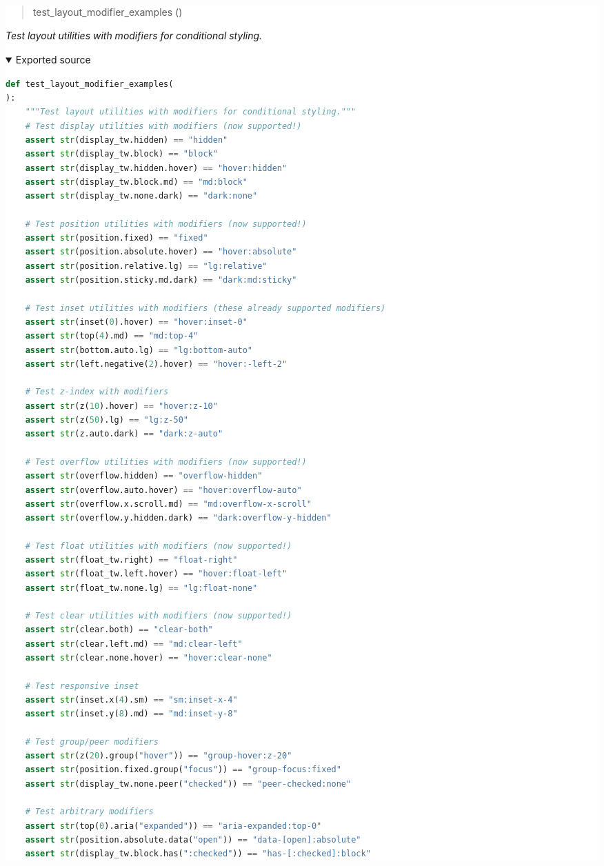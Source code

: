 >  test_layout_modifier_examples ()

*Test layout utilities with modifiers for conditional styling.*

<details open class="code-fold">
<summary>Exported source</summary>

``` python
def test_layout_modifier_examples(
):
    """Test layout utilities with modifiers for conditional styling."""
    # Test display utilities with modifiers (now supported!)
    assert str(display_tw.hidden) == "hidden"
    assert str(display_tw.block) == "block"
    assert str(display_tw.hidden.hover) == "hover:hidden"
    assert str(display_tw.block.md) == "md:block"
    assert str(display_tw.none.dark) == "dark:none"
    
    # Test position utilities with modifiers (now supported!)
    assert str(position.fixed) == "fixed"
    assert str(position.absolute.hover) == "hover:absolute"
    assert str(position.relative.lg) == "lg:relative"
    assert str(position.sticky.md.dark) == "dark:md:sticky"
    
    # Test inset utilities with modifiers (these already supported modifiers)
    assert str(inset(0).hover) == "hover:inset-0"
    assert str(top(4).md) == "md:top-4"
    assert str(bottom.auto.lg) == "lg:bottom-auto"
    assert str(left.negative(2).hover) == "hover:-left-2"
    
    # Test z-index with modifiers
    assert str(z(10).hover) == "hover:z-10"
    assert str(z(50).lg) == "lg:z-50"
    assert str(z.auto.dark) == "dark:z-auto"
    
    # Test overflow utilities with modifiers (now supported!)
    assert str(overflow.hidden) == "overflow-hidden"
    assert str(overflow.auto.hover) == "hover:overflow-auto"
    assert str(overflow.x.scroll.md) == "md:overflow-x-scroll"
    assert str(overflow.y.hidden.dark) == "dark:overflow-y-hidden"
    
    # Test float utilities with modifiers (now supported!)
    assert str(float_tw.right) == "float-right"
    assert str(float_tw.left.hover) == "hover:float-left"
    assert str(float_tw.none.lg) == "lg:float-none"
    
    # Test clear utilities with modifiers (now supported!)
    assert str(clear.both) == "clear-both"
    assert str(clear.left.md) == "md:clear-left"
    assert str(clear.none.hover) == "hover:clear-none"
    
    # Test responsive inset
    assert str(inset.x(4).sm) == "sm:inset-x-4"
    assert str(inset.y(8).md) == "md:inset-y-8"
    
    # Test group/peer modifiers
    assert str(z(20).group("hover")) == "group-hover:z-20"
    assert str(position.fixed.group("focus")) == "group-focus:fixed"
    assert str(display_tw.none.peer("checked")) == "peer-checked:none"
    
    # Test arbitrary modifiers
    assert str(top(0).aria("expanded")) == "aria-expanded:top-0"
    assert str(position.absolute.data("open")) == "data-[open]:absolute"
    assert str(display_tw.block.has(":checked")) == "has-[:checked]:block"

```